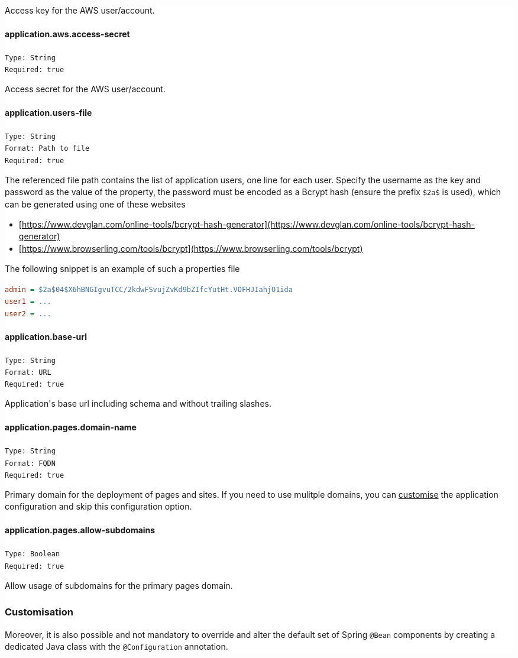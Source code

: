 Access key for the AWS user/account.

#### application.aws.access-secret

    Type: String
    Required: true

Access secret for the AWS user/account.

#### application.users-file

    Type: String
    Format: Path to file
    Required: true

The referenced file path contains the list of application users, one line for each user. Specify the username as the key and password as the value of the property, the password must be encoded as a Bcrypt hash (ensure the prefix `$2a$` is used), which can be generated using one of these websites

* [https://www.devglan.com/online-tools/bcrypt-hash-generator](https://www.devglan.com/online-tools/bcrypt-hash-generator)
* [https://www.browserling.com/tools/bcrypt](https://www.browserling.com/tools/bcrypt)

The following snippet is an example of such a properties file

```ini
admin = $2a$04$X6hBNGIgvuTCC/2kdwFSvujZvKd9bZIfcYutHt.VOFHJIahjO1ida
user1 = ...
user2 = ...
```

#### application.base-url

    Type: String
    Format: URL
    Required: true

Application's base url including schema and without trailing slashes.

#### application.pages.domain-name

    Type: String
    Format: FQDN
    Required: true

Primary domain for the deployment of pages and sites. If you need to use mulitple domains, you can [customise](#customisation) the application configuration and skip this configuration option.

#### application.pages.allow-subdomains

    Type: Boolean
    Required: true

Allow usage of subdomains for the primary pages domain.

### Customisation

Moreover, it is also possible and not mandatory to override and alter the default set of Spring `@Bean` components by creating a dedicated Java class with the `@Configuration` annotation.
